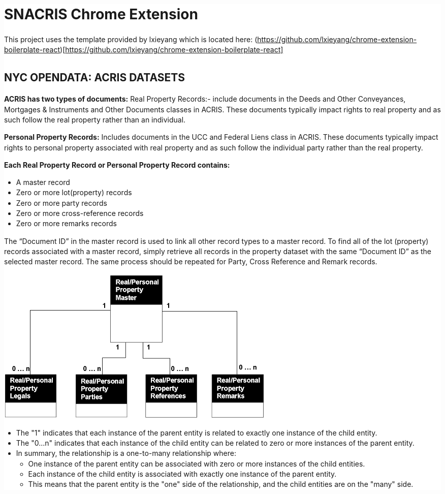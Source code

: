 # SNACRIS Chrome Extension

This project uses the template provided by lxieyang which is located here: (https://github.com/lxieyang/chrome-extension-boilerplate-react)[https://github.com/lxieyang/chrome-extension-boilerplate-react]

## NYC OPENDATA: ACRIS DATASETS

**ACRIS has two types of documents:**
Real Property Records:- include documents in the Deeds and Other Conveyances, Mortgages & Instruments and Other Documents classes in ACRIS. These documents typically impact rights to real property and as such follow the real property rather than an individual.

**Personal Property Records:**
Includes documents in the UCC and Federal Liens class in ACRIS. These documents typically impact rights to personal property associated with real property and as such follow the individual party rather than the real property.

**Each Real Property Record or Personal Property Record contains:**

- A master record
- Zero or more lot(property) records
- Zero or more party records
- Zero or more cross-reference records
- Zero or more remarks records

The “Document ID” in the master record is used to link all other record types to a master record. To find all of the lot (property) records associated with a master record, simply retrieve all records in the property dataset with the same “Document ID” as the selected master record. The same process should be repeated for Party, Cross Reference and Remark records.

![ACRIS ERD](src/assets/readme_assets/ACRIS-ERD.png)

- The "1" indicates that each instance of the parent entity is related to exactly one instance of the child entity.
- The "0...n" indicates that each instance of the child entity can be related to zero or more instances of the parent entity.
- In summary, the relationship is a one-to-many relationship where:
  - One instance of the parent entity can be associated with zero or more instances of the child entities.
  - Each instance of the child entity is associated with exactly one instance of the parent entity.
  - This means that the parent entity is the "one" side of the relationship, and the child entities are on the "many" side.
